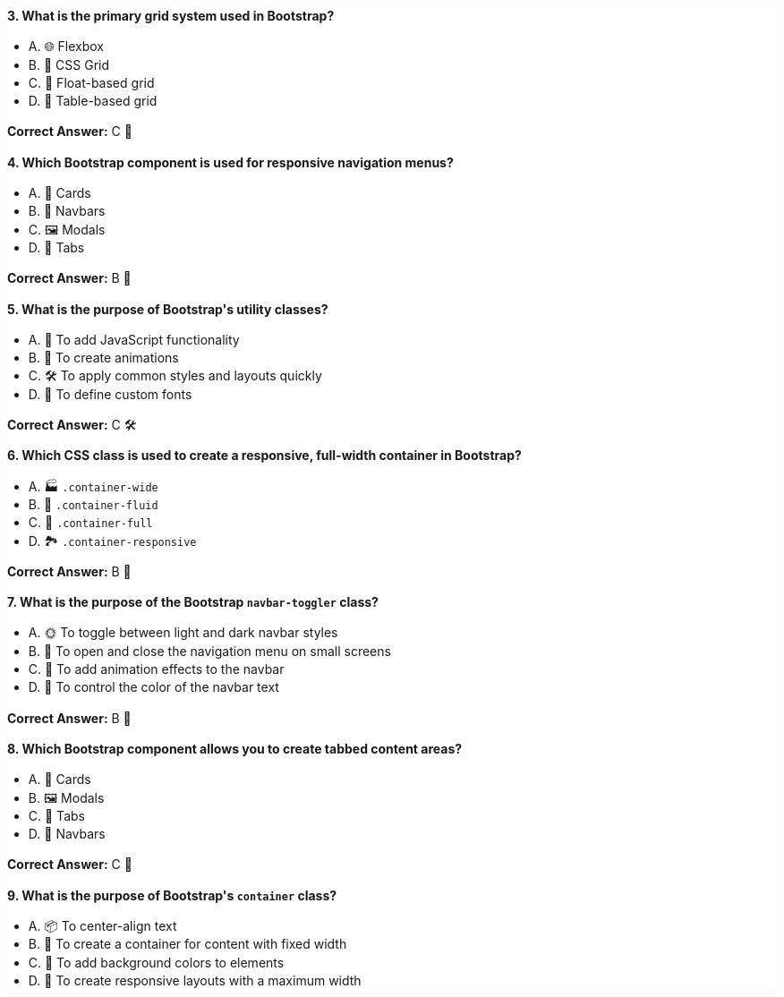 **3. What is the primary grid system used in Bootstrap?**

-   A. 🌐 Flexbox
-   B. 📐 CSS Grid
-   C. 🌊 Float-based grid
-   D. 📏 Table-based grid

**Correct Answer:** C 🌊

**4. Which Bootstrap component is used for responsive navigation menus?**

-   A. 📇 Cards
-   B. 🍔 Navbars
-   C. 🖼️ Modals
-   D. 📑 Tabs

**Correct Answer:** B 🍔

**5. What is the purpose of Bootstrap's utility classes?**

-   A. 🤖 To add JavaScript functionality
-   B. 🌟 To create animations
-   C. 🛠️ To apply common styles and layouts quickly
-   D. 📰 To define custom fonts

**Correct Answer:** C 🛠️

**6. Which CSS class is used to create a responsive, full-width container in Bootstrap?**

-   A. 🏭 `.container-wide`
-   B. 🚀 `.container-fluid`
-   C. 🏢 `.container-full`
-   D. 🏞️ `.container-responsive`

**Correct Answer:** B 🚀

**7. What is the purpose of the Bootstrap `navbar-toggler` class?**

-   A. 🌞 To toggle between light and dark navbar styles
-   B. 🍔 To open and close the navigation menu on small screens
-   C. 🌊 To add animation effects to the navbar
-   D. 🎉 To control the color of the navbar text

**Correct Answer:** B 🍔

**8. Which Bootstrap component allows you to create tabbed content areas?**

-   A. 📇 Cards
-   B. 🖼️ Modals
-   C. 📑 Tabs
-   D. 🍔 Navbars

**Correct Answer:** C 📑

**9. What is the purpose of Bootstrap's `container` class?**

-   A. 📦 To center-align text
-   B. 🏢 To create a container for content with fixed width
-   C. 🎨 To add background colors to elements
-   D. 📏 To create responsive layouts with a maximum width
